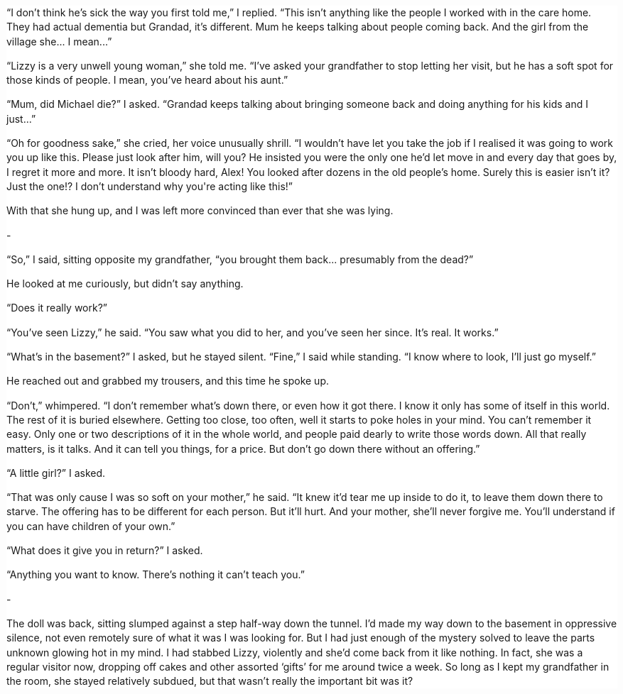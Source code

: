 “I don’t think he’s sick the way you first told me,” I replied. “This isn’t anything like the people I worked with in the care home. They had actual dementia but Grandad, it’s different. Mum he keeps talking about people coming back. And the girl from the village she... I mean...”

“Lizzy is a very unwell young woman,” she told me. “I’ve asked your grandfather to stop letting her visit, but he has a soft spot for those kinds of people. I mean, you’ve heard about his aunt.”

“Mum, did Michael die?” I asked. “Grandad keeps talking about bringing someone back and doing anything for his kids and I just...”

“Oh for goodness sake,” she cried, her voice unusually shrill. “I wouldn’t have let you take the job if I realised it was going to work you up like this. Please just look after him, will you? He insisted you were the only one he’d let move in and every day that goes by, I regret it more and more. It isn’t bloody hard, Alex! You looked after dozens in the old people’s home. Surely this is easier isn’t it? Just the one!? I don’t understand why you're acting like this!”

With that she hung up, and I was left more convinced than ever that she was lying.

\-

“So,” I said, sitting opposite my grandfather, “you brought them back... presumably from the dead?”

He looked at me curiously, but didn’t say anything.

“Does it really work?”

“You’ve seen Lizzy,” he said. “You saw what you did to her, and you’ve seen her since. It’s real. It works.”

“What’s in the basement?” I asked, but he stayed silent. “Fine,” I said while standing. “I know where to look, I’ll just go myself.”

He reached out and grabbed my trousers, and this time he spoke up.

“Don’t,” whimpered. “I don’t remember what’s down there, or even how it got there. I know it only has some of itself in this world. The rest of it is buried elsewhere. Getting too close, too often, well it starts to poke holes in your mind. You can’t remember it easy. Only one or two descriptions of it in the whole world, and people paid dearly to write those words down. All that really matters, is it talks. And it can tell you things, for a price. But don’t go down there without an offering.”

“A little girl?” I asked.

“That was only cause I was so soft on your mother,” he said. “It knew it’d tear me up inside to do it, to leave them down there to starve. The offering has to be different for each person. But it’ll hurt. And your mother, she’ll never forgive me. You’ll understand if you can have children of your own.”

“What does it give you in return?” I asked.

“Anything you want to know. There’s nothing it can’t teach you.”

\-

The doll was back, sitting slumped against a step half-way down the tunnel. I’d made my way down to the basement in oppressive silence, not even remotely sure of what it was I was looking for. But I had just enough of the mystery solved to leave the parts unknown glowing hot in my mind. I had stabbed Lizzy, violently and she’d come back from it like nothing. In fact, she was a regular visitor now, dropping off cakes and other assorted ‘gifts’ for me around twice a week. So long as I kept my grandfather in the room, she stayed relatively subdued, but that wasn’t really the important bit was it?
